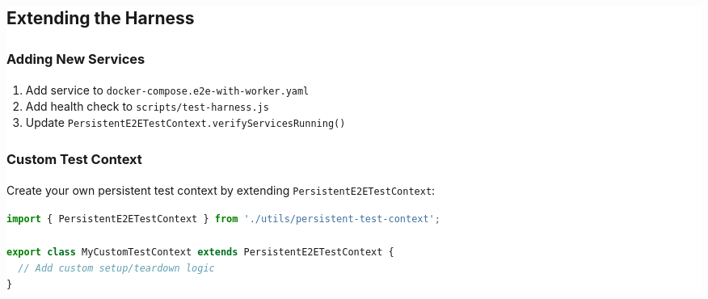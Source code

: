## Extending the Harness

### Adding New Services
1. Add service to `docker-compose.e2e-with-worker.yaml`
2. Add health check to `scripts/test-harness.js`
3. Update `PersistentE2ETestContext.verifyServicesRunning()`

### Custom Test Context
Create your own persistent test context by extending `PersistentE2ETestContext`:

```typescript
import { PersistentE2ETestContext } from './utils/persistent-test-context';

export class MyCustomTestContext extends PersistentE2ETestContext {
  // Add custom setup/teardown logic
}
```